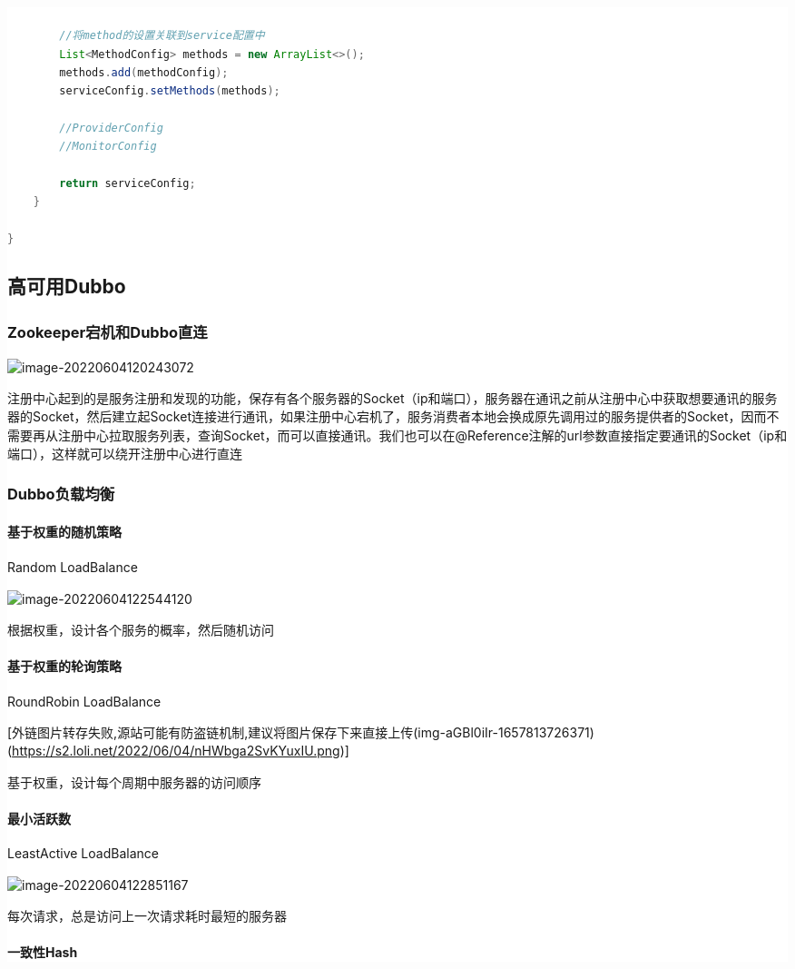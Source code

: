 ```java
		
		//将method的设置关联到service配置中
		List<MethodConfig> methods = new ArrayList<>();
		methods.add(methodConfig);
		serviceConfig.setMethods(methods);
		
		//ProviderConfig
		//MonitorConfig
		
		return serviceConfig;
	}

}
```

## 高可用Dubbo

### Zookeeper宕机和Dubbo直连

![image-20220604120243072](https://img-blog.csdnimg.cn/img_convert/f07f308730ad586f1a64184da62b2c34.png)

注册中心起到的是服务注册和发现的功能，保存有各个服务器的Socket（ip和端口），服务器在通讯之前从注册中心中获取想要通讯的服务器的Socket，然后建立起Socket连接进行通讯，如果注册中心宕机了，服务消费者本地会换成原先调用过的服务提供者的Socket，因而不需要再从注册中心拉取服务列表，查询Socket，而可以直接通讯。我们也可以在@Reference注解的url参数直接指定要通讯的Socket（ip和端口），这样就可以绕开注册中心进行直连

### Dubbo负载均衡

#### 基于权重的随机策略

Random LoadBalance

![image-20220604122544120](https://img-blog.csdnimg.cn/img_convert/a57d57a0e13cb73efa588c4272ee8af1.png)

根据权重，设计各个服务的概率，然后随机访问

#### 基于权重的轮询策略

RoundRobin LoadBalance

[外链图片转存失败,源站可能有防盗链机制,建议将图片保存下来直接上传(img-aGBl0iIr-1657813726371)(https://s2.loli.net/2022/06/04/nHWbga2SvKYuxIU.png)]

基于权重，设计每个周期中服务器的访问顺序

#### 最小活跃数

LeastActive LoadBalance

![image-20220604122851167](https://img-blog.csdnimg.cn/img_convert/ebed4e6829af25a0348af63d3c4cd0b8.png)

每次请求，总是访问上一次请求耗时最短的服务器

#### 一致性Hash
